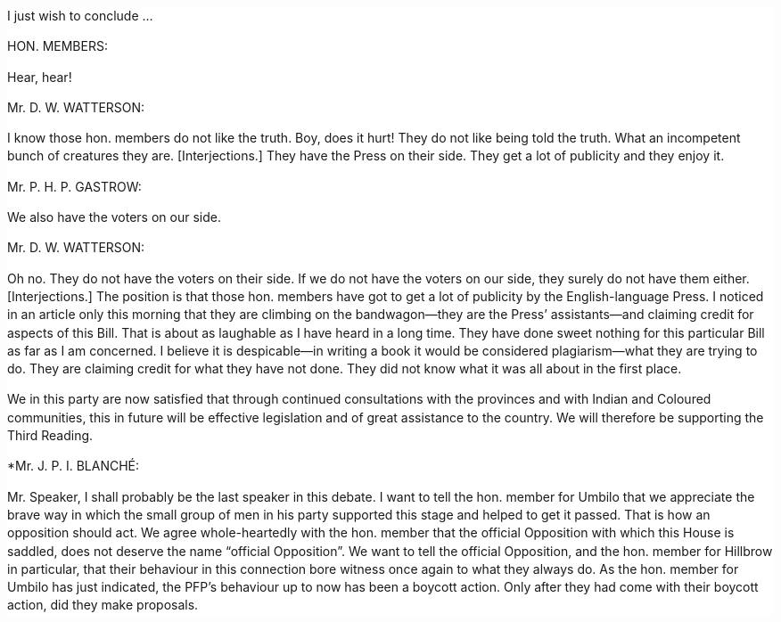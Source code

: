 <p>I just wish to conclude &#x2026;</p>

</speech>

<speech by="#hon_members">

<from><person refersTo="hansard_za">HON. MEMBERS</person>:</from>

<p>Hear, hear!</p>

</speech>

<speech by="#watterson">

<from>Mr. <person refersTo="hansard_za">D. W. WATTERSON</person>:</from>

<p>I know those hon. members do not like the truth. Boy, does it hurt! They do not like being told the truth. What an incompetent bunch of creatures they are. [Interjections.] They have the Press on their side. They get a lot of publicity and they enjoy it.</p>

</speech>

<speech by="#gastrow">

<from>Mr. <person refersTo="hansard_za">P. H. P. GASTROW</person>:</from>

<p>We also have the voters on our side.</p>

</speech>

<speech by="#watterson">

<from>Mr. <person refersTo="hansard_za">D. W. WATTERSON</person>:</from>

<p>Oh no. They do not have the voters on their side. If we do not have the voters on our side, they surely do not have them either. [Interjections.] The position is that those hon. members have got to get a lot of publicity by the English-language Press. I noticed in an article only this morning that they are climbing on the bandwagon&#x2014;they are the Press&#x2019; assistants&#x2014;and claiming credit for aspects of this Bill. That <span class="col_10201-10202" refersTo="page_1607"/>is about as laughable as I have heard in a long time. They have done sweet nothing for this particular Bill as far as I am concerned. I believe it is despicable&#x2014;in writing a book it would be considered plagiarism&#x2014;what they are trying to do. They are claiming credit for what they have not done. They did not know what it was all about in the first place.</p>

<p>We in this party are now satisfied that through continued consultations with the provinces and with Indian and Coloured communities, this in future will be effective legislation and of great assistance to the country. We will therefore be supporting the Third Reading.</p>

</speech>

<speech by="#blanch&#x00E9;">

<from>*Mr. <person refersTo="hansard_za">J. P. I. BLANCH&#x00C9;</person>:</from>

<p>Mr. Speaker, I shall probably be the last speaker in this debate. I want to tell the hon. member for Umbilo that we appreciate the brave way in which the small group of men in his party supported this stage and helped to get it passed. That is how an opposition should act. We agree whole-heartedly with the hon. member that the official Opposition with which this House is saddled, does not deserve the name &#x201C;official Opposition&#x201D;. We want to tell the official Opposition, and the hon. member for Hillbrow in particular, that their behaviour in this connection bore witness once again to what they always do. As the hon. member for Umbilo has just indicated, the PFP&#x2019;s behaviour up to now has been a boycott action. Only after they had come with their boycott action, did they make proposals.</p>
